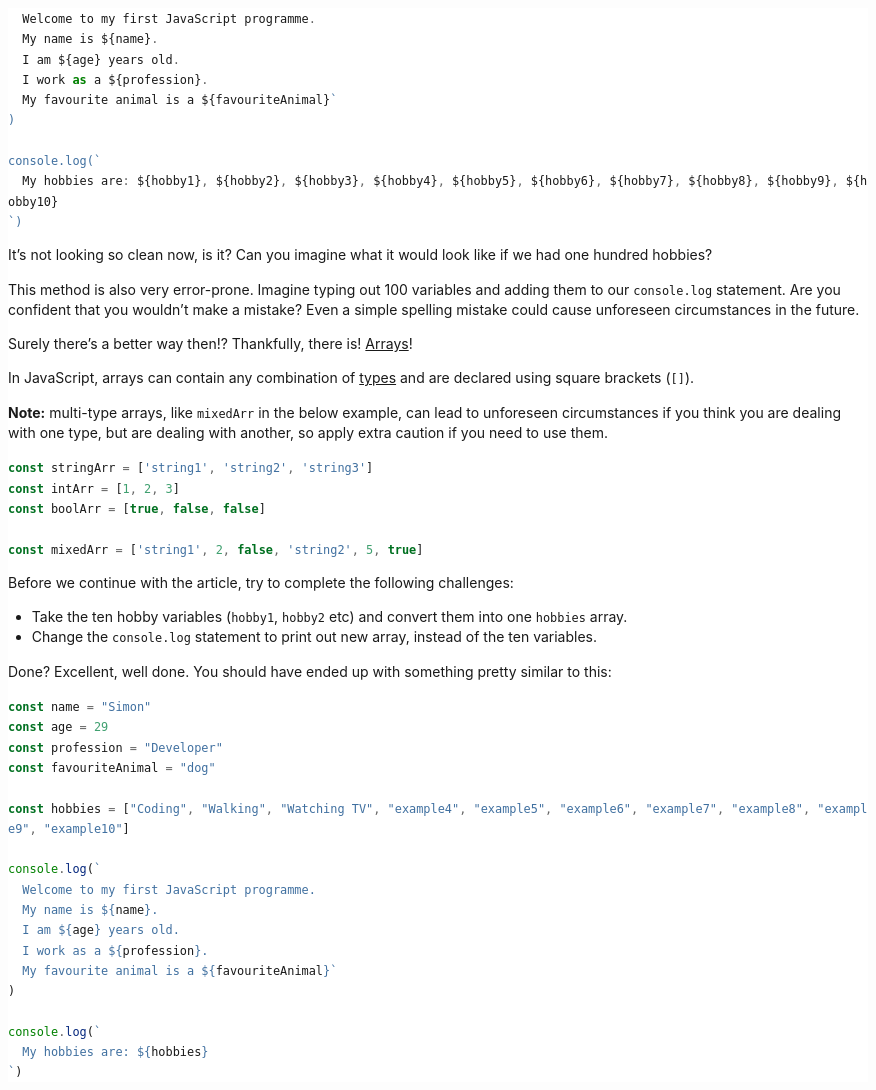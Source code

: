 ```JavaScript
  Welcome to my first JavaScript programme. 
  My name is ${name}. 
  I am ${age} years old. 
  I work as a ${profession}.
  My favourite animal is a ${favouriteAnimal}`
)

console.log(`
  My hobbies are: ${hobby1}, ${hobby2}, ${hobby3}, ${hobby4}, ${hobby5}, ${hobby6}, ${hobby7}, ${hobby8}, ${hobby9}, ${hobby10}
`)

```

It’s not looking so clean now, is it? Can you imagine what it would look like if we had one hundred hobbies?

This method is also very error-prone. Imagine typing out 100 variables and adding them to our `console.log` statement. Are you confident that you wouldn’t make a mistake? Even a simple spelling mistake could cause unforeseen circumstances in the future.

Surely there’s a better way then!? Thankfully, there is! [Arrays](https://www.codetips.co.uk/beginner/what-are-arrays/)!

In JavaScript, arrays can contain any combination of [types](https://www.codetips.co.uk/beginner/what-is-a-data-type/) and are declared using square brackets (`[]`).

**Note:**  multi-type arrays, like `mixedArr` in the below example, can lead to unforeseen circumstances if you think you are dealing with one type, but are dealing with another, so apply extra caution if you need to use them.

```JavaScript
const stringArr = ['string1', 'string2', 'string3']
const intArr = [1, 2, 3]
const boolArr = [true, false, false]

const mixedArr = ['string1', 2, false, 'string2', 5, true]

```

Before we continue with the article, try to complete the following challenges:

* Take the ten hobby variables (`hobby1`, `hobby2` etc) and convert them into one `hobbies` array.
* Change the `console.log` statement to print out new array, instead of the ten variables.

Done? Excellent, well done. You should have ended up with something pretty similar to this:

```JavaScript
const name = "Simon"
const age = 29
const profession = "Developer"
const favouriteAnimal = "dog"

const hobbies = ["Coding", "Walking", "Watching TV", "example4", "example5", "example6", "example7", "example8", "example9", "example10"]

console.log(`
  Welcome to my first JavaScript programme. 
  My name is ${name}. 
  I am ${age} years old. 
  I work as a ${profession}.
  My favourite animal is a ${favouriteAnimal}`
)

console.log(`
  My hobbies are: ${hobbies}
`)

```